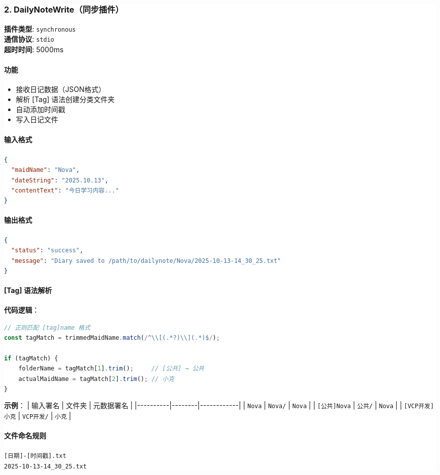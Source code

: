 
### 2. DailyNoteWrite（同步插件）

**插件类型**: `synchronous`  
**通信协议**: `stdio`  
**超时时间**: 5000ms

#### 功能
- 接收日记数据（JSON格式）
- 解析 [Tag] 语法创建分类文件夹
- 自动添加时间戳
- 写入日记文件

#### 输入格式
```json
{
  "maidName": "Nova",
  "dateString": "2025.10.13",
  "contentText": "今日学习内容..."
}
```

#### 输出格式
```json
{
  "status": "success",
  "message": "Diary saved to /path/to/dailynote/Nova/2025-10-13-14_30_25.txt"
}
```

#### [Tag] 语法解析

**代码逻辑**：
```javascript
// 正则匹配 [tag]name 格式
const tagMatch = trimmedMaidName.match(/^\\[(.*?)\\](.*)$/);

if (tagMatch) {
    folderName = tagMatch[1].trim();     // [公共] → 公共
    actualMaidName = tagMatch[2].trim(); // 小克
}
```

**示例**：
| 输入署名 | 文件夹 | 元数据署名 |
|----------|--------|------------|
| `Nova` | `Nova/` | `Nova` |
| `[公共]Nova` | `公共/` | `Nova` |
| `[VCP开发]小克` | `VCP开发/` | `小克` |

#### 文件命名规则
```
[日期]-[时间戳].txt
2025-10-13-14_30_25.txt
```
